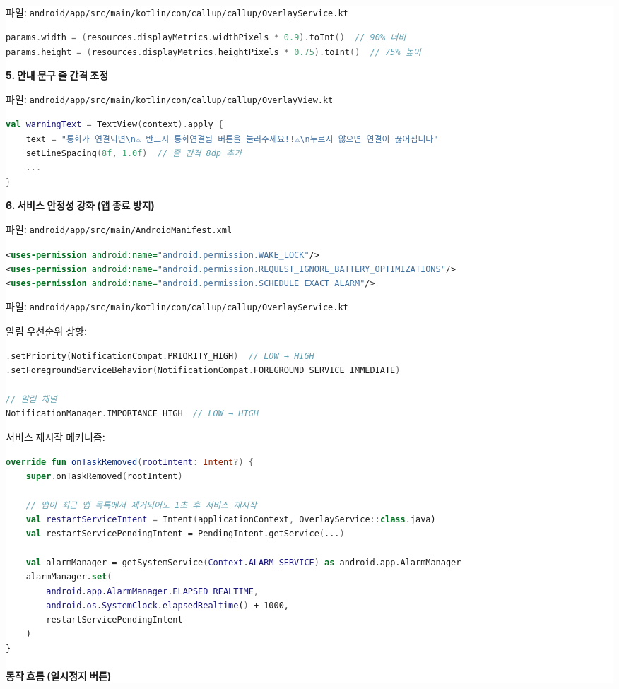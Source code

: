 파일: `android/app/src/main/kotlin/com/callup/callup/OverlayService.kt`
```kotlin
params.width = (resources.displayMetrics.widthPixels * 0.9).toInt()  // 90% 너비
params.height = (resources.displayMetrics.heightPixels * 0.75).toInt()  // 75% 높이
```

**5. 안내 문구 줄 간격 조정**

파일: `android/app/src/main/kotlin/com/callup/callup/OverlayView.kt`
```kotlin
val warningText = TextView(context).apply {
    text = "통화가 연결되면\n⚠️ 반드시 통화연결됨 버튼을 눌러주세요!!⚠️\n누르지 않으면 연결이 끊어집니다"
    setLineSpacing(8f, 1.0f)  // 줄 간격 8dp 추가
    ...
}
```

**6. 서비스 안정성 강화 (앱 종료 방지)**

파일: `android/app/src/main/AndroidManifest.xml`
```xml
<uses-permission android:name="android.permission.WAKE_LOCK"/>
<uses-permission android:name="android.permission.REQUEST_IGNORE_BATTERY_OPTIMIZATIONS"/>
<uses-permission android:name="android.permission.SCHEDULE_EXACT_ALARM"/>
```

파일: `android/app/src/main/kotlin/com/callup/callup/OverlayService.kt`

알림 우선순위 상향:
```kotlin
.setPriority(NotificationCompat.PRIORITY_HIGH)  // LOW → HIGH
.setForegroundServiceBehavior(NotificationCompat.FOREGROUND_SERVICE_IMMEDIATE)

// 알림 채널
NotificationManager.IMPORTANCE_HIGH  // LOW → HIGH
```

서비스 재시작 메커니즘:
```kotlin
override fun onTaskRemoved(rootIntent: Intent?) {
    super.onTaskRemoved(rootIntent)

    // 앱이 최근 앱 목록에서 제거되어도 1초 후 서비스 재시작
    val restartServiceIntent = Intent(applicationContext, OverlayService::class.java)
    val restartServicePendingIntent = PendingIntent.getService(...)

    val alarmManager = getSystemService(Context.ALARM_SERVICE) as android.app.AlarmManager
    alarmManager.set(
        android.app.AlarmManager.ELAPSED_REALTIME,
        android.os.SystemClock.elapsedRealtime() + 1000,
        restartServicePendingIntent
    )
}
```

#### 동작 흐름 (일시정지 버튼)
